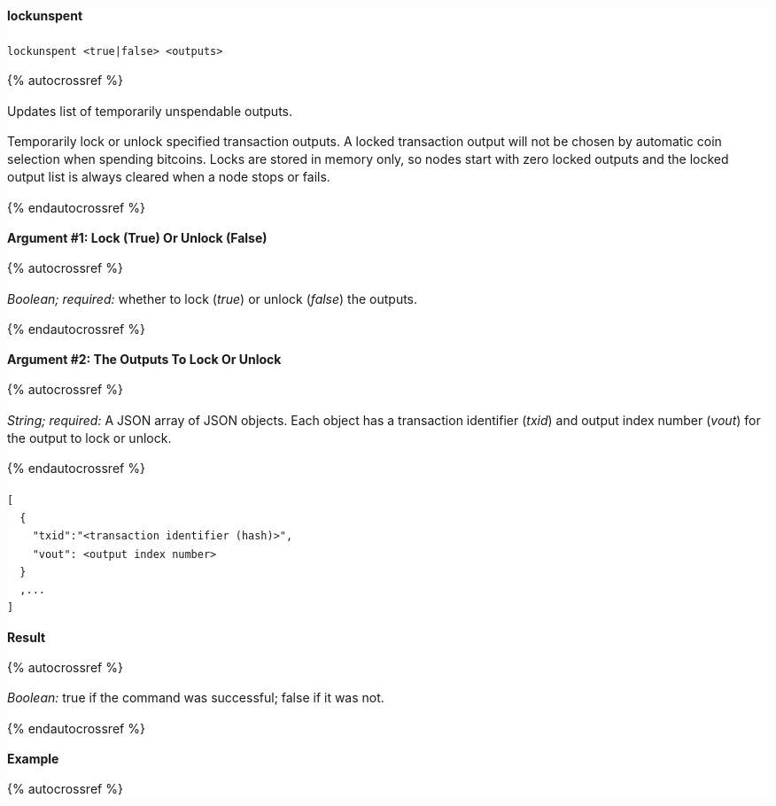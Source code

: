 


#### lockunspent

~~~
lockunspent <true|false> <outputs>
~~~

{% autocrossref %}

Updates list of temporarily unspendable outputs.

Temporarily lock or unlock specified transaction outputs. A locked
transaction output will not be chosen by automatic coin selection when
spending bitcoins. Locks are stored in memory only, so nodes start with
zero locked outputs and the locked output list is always cleared when a
node stops or fails.

{% endautocrossref %}

**Argument #1: Lock (True) Or Unlock (False)**

{% autocrossref %}

*Boolean; required:* whether to lock (*true*) or unlock (*false*) the
outputs.

{% endautocrossref %}

**Argument #2: The Outputs To Lock Or Unlock**

{% autocrossref %}

*String; required:* A JSON array of JSON objects.  Each object has a
transaction identifier (*txid*) and output index number (*vout*) for the
output to lock or unlock.

{% endautocrossref %}

~~~
[
  {
    "txid":"<transaction identifier (hash)>",
    "vout": <output index number>
  }
  ,...
]
~~~

**Result**

{% autocrossref %}

*Boolean:* true if the command was successful; false if it was not.

{% endautocrossref %}

**Example**

{% autocrossref %}
